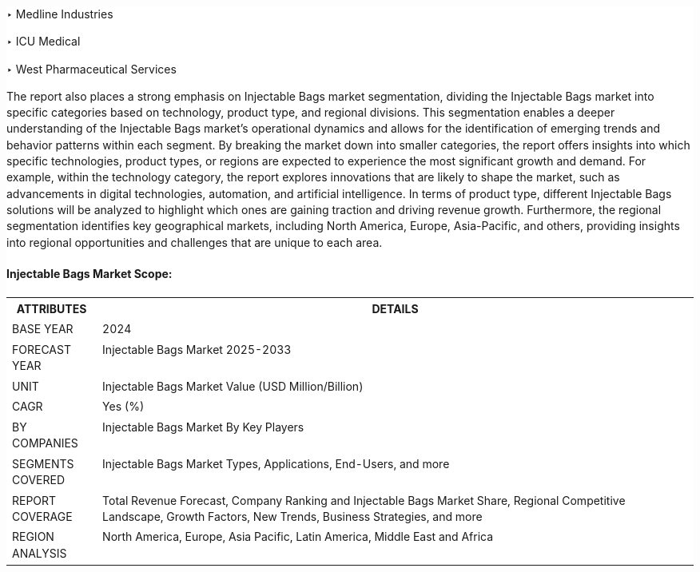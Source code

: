 ‣ Medline Industries

‣ ICU Medical

‣ West Pharmaceutical Services

The report also places a strong emphasis on Injectable Bags market segmentation, dividing the Injectable Bags market into specific categories based on technology, product type, and regional divisions. This segmentation enables a deeper understanding of the Injectable Bags market’s operational dynamics and allows for the identification of emerging trends and behavior patterns within each segment. By breaking the market down into smaller categories, the report offers insights into which specific technologies, product types, or regions are expected to experience the most significant growth and demand. For example, within the technology category, the report explores innovations that are likely to shape the market, such as advancements in digital technologies, automation, and artificial intelligence. In terms of product type, different Injectable Bags solutions will be analyzed to highlight which ones are gaining traction and driving revenue growth. Furthermore, the regional segmentation identifies key geographical markets, including North America, Europe, Asia-Pacific, and others, providing insights into regional opportunities and challenges that are unique to each area.

<h4>Injectable Bags Market Scope:</h4>
<table>
<tr>
<th>ATTRIBUTES</th>
<th>DETAILS</th>
</tr>
<tr>
<td>BASE YEAR</td>
<td>2024</td>
</tr>
<tr>
<td>FORECAST YEAR</td>
<td>Injectable Bags Market 2025-2033</td>
</tr>
<tr>
<td>UNIT</td>
<td>Injectable Bags Market Value (USD Million/Billion)</td>
<tr>
<td>CAGR</td>
<td>Yes (%)</td>
</tr>
</tr>
<tr>
<td>BY COMPANIES</td>
<td>Injectable Bags Market By Key Players</td>
</tr>
<tr>
<td>SEGMENTS COVERED</td>
<td>Injectable Bags Market Types, Applications, End-Users, and more</td>
</tr>
<tr>
<td>REPORT COVERAGE</td>
<td>Total Revenue Forecast, Company Ranking and Injectable Bags Market Share, Regional Competitive Landscape, Growth Factors, New Trends, Business Strategies, and more</td>
</tr>
<tr>
<td>REGION ANALYSIS</td>
<td>North America, Europe, Asia Pacific, Latin America, Middle East and Africa</td>
</tr>
</table>
